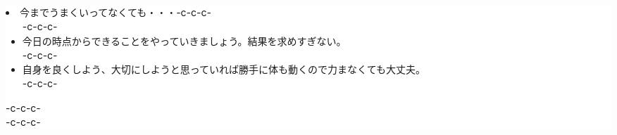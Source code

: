 <li>今までうまくいってなくても・・・-c-c-c-<ul>-c-c-c- 	<li>今日の時点からできることをやっていきましょう。結果を求めすぎない。</li>-c-c-c- 	<li>自身を良くしよう、大切にしようと思っていれば勝手に体も動くので力まなくても大丈夫。</li>-c-c-c-</ul>-c-c-c-</li>-c-c-c-</ul>

